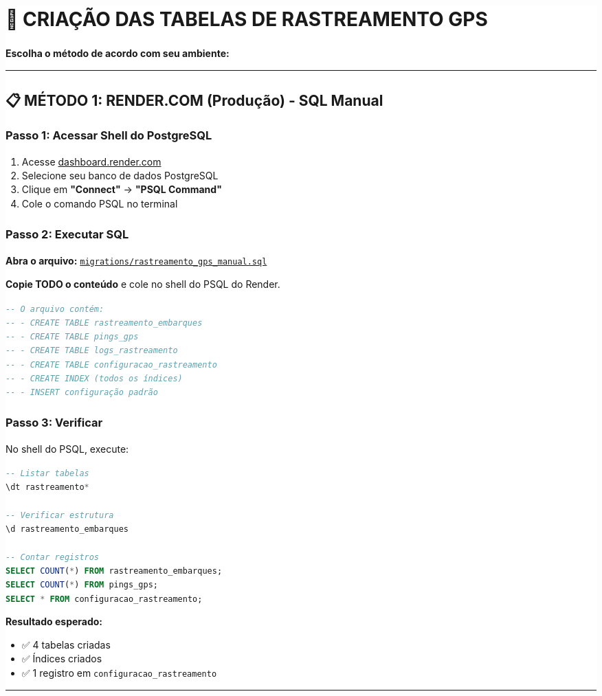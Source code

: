 # 🚀 CRIAÇÃO DAS TABELAS DE RASTREAMENTO GPS

**Escolha o método de acordo com seu ambiente:**

---

## 📋 MÉTODO 1: RENDER.COM (Produção) - SQL Manual

### **Passo 1: Acessar Shell do PostgreSQL**

1. Acesse [dashboard.render.com](https://dashboard.render.com)
2. Selecione seu banco de dados PostgreSQL
3. Clique em **"Connect"** → **"PSQL Command"**
4. Cole o comando PSQL no terminal

### **Passo 2: Executar SQL**

**Abra o arquivo:** [`migrations/rastreamento_gps_manual.sql`](migrations/rastreamento_gps_manual.sql)

**Copie TODO o conteúdo** e cole no shell do PSQL do Render.

```sql
-- O arquivo contém:
-- - CREATE TABLE rastreamento_embarques
-- - CREATE TABLE pings_gps
-- - CREATE TABLE logs_rastreamento
-- - CREATE TABLE configuracao_rastreamento
-- - CREATE INDEX (todos os índices)
-- - INSERT configuração padrão
```

### **Passo 3: Verificar**

No shell do PSQL, execute:

```sql
-- Listar tabelas
\dt rastreamento*

-- Verificar estrutura
\d rastreamento_embarques

-- Contar registros
SELECT COUNT(*) FROM rastreamento_embarques;
SELECT COUNT(*) FROM pings_gps;
SELECT * FROM configuracao_rastreamento;
```

**Resultado esperado:**
- ✅ 4 tabelas criadas
- ✅ Índices criados
- ✅ 1 registro em `configuracao_rastreamento`

---